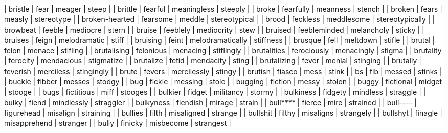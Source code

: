 | bristle            | fear                     | meager              | steep             |
| brittle            | fearful                  | meaningless         | steeply           |
| broke              | fearfully                | meanness            | stench            |
| broken             | fears                    | measly              | stereotype        |
| broken-hearted     | fearsome                 | meddle              | stereotypical     |
| brood              | feckless                 | meddlesome          | stereotypically   |
| browbeat           | feeble                   | mediocre            | stern             |
| bruise             | feeblely                 | mediocrity          | stew              |
| bruised            | feebleminded             | melancholy          | sticky            |
| bruises            | feign                    | melodramatic        | stiff             |
| bruising           | feint                    | melodramatically    | stiffness         |
| brusque            | fell                     | meltdown            | stifle            |
| brutal             | felon                    | menace              | stifling          |
| brutalising        | felonious                | menacing            | stiflingly        |
| brutalities        | ferociously              | menacingly          | stigma            |
| brutality          | ferocity                 | mendacious          | stigmatize        |
| brutalize          | fetid                    | mendacity           | sting             |
| brutalizing        | fever                    | menial              | stinging          |
| brutally           | feverish                 | merciless           | stingingly        |
| brute              | fevers                   | mercilessly         | stingy            |
| brutish            | fiasco                   | mess                | stink             |
| bs                 | fib                      | messed              | stinks            |
| buckle             | fibber                   | messes              | stodgy            |
| bug                | fickle                   | messing             | stole             |
| bugging            | fiction                  | messy               | stolen            |
| buggy              | fictional                | midget              | stooge            |
| bugs               | fictitious               | miff                | stooges           |
| bulkier            | fidget                   | militancy           | stormy            |
| bulkiness          | fidgety                  | mindless            | straggle          |
| bulky              | fiend                    | mindlessly          | straggler         |
| bulkyness          | fiendish                 | mirage              | strain            |
| bull****           | fierce                   | mire                | strained          |
| bull----           | figurehead               | misalign            | straining         |
| bullies            | filth                    | misaligned          | strange           |
| bullshit           | filthy                   | misaligns           | strangely         |
| bullshyt           | finagle                  | misapprehend        | stranger          |
| bully              | finicky                  | misbecome           | strangest         |
